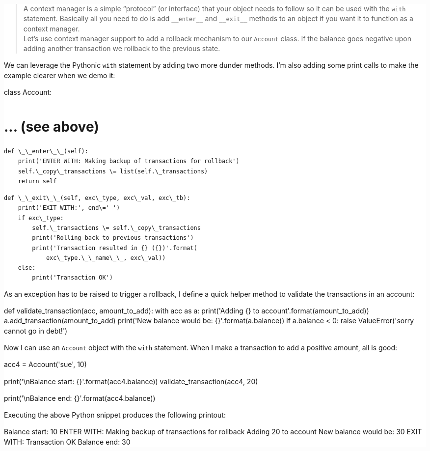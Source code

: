 > A context manager is a simple “protocol” (or interface) that your object needs to follow so it can be used with the `with` statement. Basically all you need to do is add `__enter__` and `__exit__` methods to an object if you want it to function as a context manager.  
Let’s use context manager support to add a rollback mechanism to our `Account` class. If the balance goes negative upon adding another transaction we rollback to the previous state.

We can leverage the Pythonic `with` statement by adding two more dunder methods. I’m also adding some print calls to make the example clearer when we demo it:

class Account:
# ... (see above)

```
def \_\_enter\_\_(self):
    print('ENTER WITH: Making backup of transactions for rollback')
    self.\_copy\_transactions \= list(self.\_transactions)
    return self
```

```
def \_\_exit\_\_(self, exc\_type, exc\_val, exc\_tb):
    print('EXIT WITH:', end\=' ')
    if exc\_type:
        self.\_transactions \= self.\_copy\_transactions
        print('Rolling back to previous transactions')
        print('Transaction resulted in {} ({})'.format(
            exc\_type.\_\_name\_\_, exc\_val))
    else:
        print('Transaction OK')
```

As an exception has to be raised to trigger a rollback, I define a quick helper method to validate the transactions in an account:

def validate_transaction(acc, amount_to_add):
with acc as a:
print('Adding {} to account'.format(amount_to_add))
a.add_transaction(amount_to_add)
print('New balance would be: {}'.format(a.balance))
if a.balance < 0:
raise ValueError('sorry cannot go in debt!')

Now I can use an `Account` object with the `with` statement. When I make a transaction to add a positive amount, all is good:

acc4 = Account('sue', 10)

print('\nBalance start: {}'.format(acc4.balance))
validate_transaction(acc4, 20)

print('\nBalance end: {}'.format(acc4.balance))

Executing the above Python snippet produces the following printout:

Balance start: 10
ENTER WITH: Making backup of transactions for rollback
Adding 20 to account
New balance would be: 30
EXIT WITH: Transaction OK
Balance end: 30
